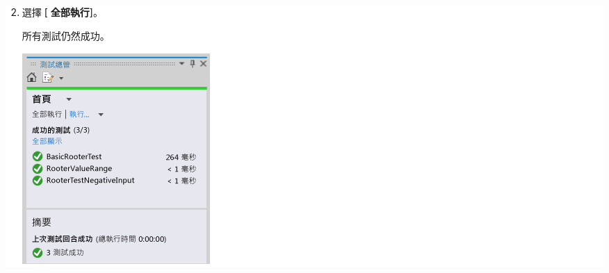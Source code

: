 2.  選擇 [ **全部執行**]。  
  
     所有測試仍然成功。  
  
     ![顯示 3 個成功測試的 [單元測試總管]。](../test/media/unittestexplorerwalkthrough4.png "UnitTestExplorerWalkthrough4")

